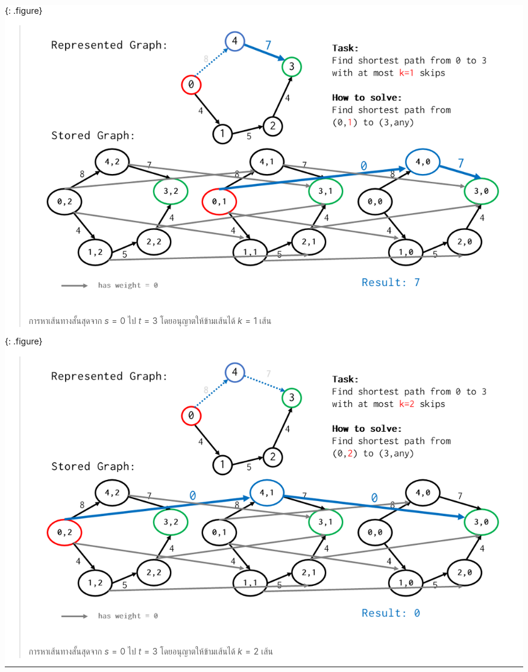 {: .figure}
> ![](/post-extensions/state-graph-tutorial/figure6.png)
>
> การหาเส้นทางสั้นสุดจาก $s = 0$ ไป $t = 3$ โดยอนุญาตให้ข้ามเส้นได้ $k = 1$ เส้น

{: .figure}
> ![](/post-extensions/state-graph-tutorial/figure7.png)
>
> การหาเส้นทางสั้นสุดจาก $s = 0$ ไป $t = 3$ โดยอนุญาตให้ข้ามเส้นได้ $k = 2$ เส้น

---